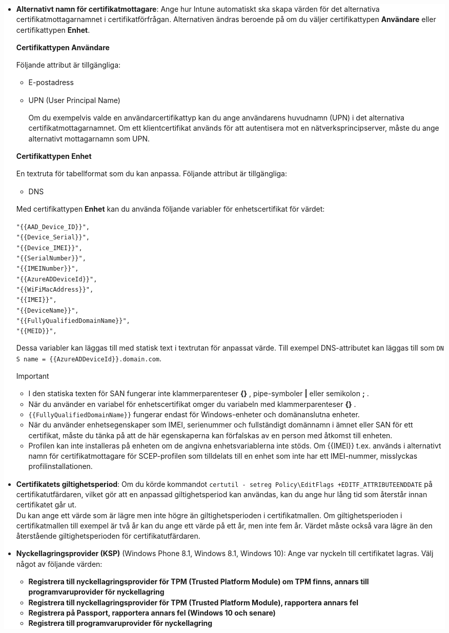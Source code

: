 
   - **Alternativt namn för certifikatmottagare**: Ange hur Intune automatiskt ska skapa värden för det alternativa certifikatmottagarnamnet i certifikatförfrågan. Alternativen ändras beroende på om du väljer certifikattypen **Användare** eller certifikattypen **Enhet**. 

        **Certifikattypen Användare**  

        Följande attribut är tillgängliga:

        - E-postadress
        - UPN (User Principal Name)

            Om du exempelvis valde en användarcertifikattyp kan du ange användarens huvudnamn (UPN) i det alternativa certifikatmottagarnamnet. Om ett klientcertifikat används för att autentisera mot en nätverksprincipserver, måste du ange alternativt mottagarnamn som UPN. 

        **Certifikattypen Enhet**  

        En textruta för tabellformat som du kan anpassa. Följande attribut är tillgängliga:

        - DNS

        Med certifikattypen **Enhet** kan du använda följande variabler för enhetscertifikat för värdet:  

        ```
        "{{AAD_Device_ID}}",
        "{{Device_Serial}}",
        "{{Device_IMEI}}",
        "{{SerialNumber}}",
        "{{IMEINumber}}",
        "{{AzureADDeviceId}}",
        "{{WiFiMacAddress}}",
        "{{IMEI}}",
        "{{DeviceName}}",
        "{{FullyQualifiedDomainName}}",
        "{{MEID}}",
        ```

        Dessa variabler kan läggas till med statisk text i textrutan för anpassat värde. Till exempel DNS-attributet kan läggas till som `DNS name = {{AzureADDeviceId}}.domain.com`.

        > [!IMPORTANT]
        >  - I den statiska texten för SAN fungerar inte klammerparenteser **{}** , pipe-symboler **|** eller semikolon **;** . 
        >  - När du använder en variabel för enhetscertifikat omger du variabeln med klammerparenteser **{}** .
        >  - `{{FullyQualifiedDomainName}}` fungerar endast för Windows-enheter och domänanslutna enheter. 
        >  - När du använder enhetsegenskaper som IMEI, serienummer och fullständigt domännamn i ämnet eller SAN för ett certifikat, måste du tänka på att de här egenskaperna kan förfalskas av en person med åtkomst till enheten.
        >  - Profilen kan inte installeras på enheten om de angivna enhetsvariablerna inte stöds. Om {{IMEI}} t.ex. används i alternativt namn för certifikatmottagare för SCEP-profilen som tilldelats till en enhet som inte har ett IMEI-nummer, misslyckas profilinstallationen.  

   - **Certifikatets giltighetsperiod**: Om du körde kommandot `certutil - setreg Policy\EditFlags +EDITF_ATTRIBUTEENDDATE` på certifikatutfärdaren, vilket gör att en anpassad giltighetsperiod kan användas, kan du ange hur lång tid som återstår innan certifikatet går ut.<br>Du kan ange ett värde som är lägre men inte högre än giltighetsperioden i certifikatmallen. Om giltighetsperioden i certifikatmallen till exempel är två år kan du ange ett värde på ett år, men inte fem år. Värdet måste också vara lägre än den återstående giltighetsperioden för certifikatutfärdaren. 
   - **Nyckellagringsprovider (KSP)** (Windows Phone 8.1, Windows 8.1, Windows 10): Ange var nyckeln till certifikatet lagras. Välj något av följande värden:
     - **Registrera till nyckellagringsprovider för TPM (Trusted Platform Module) om TPM finns, annars till programvaruprovider för nyckellagring**
     - **Registrera till nyckellagringsprovider för TPM (Trusted Platform Module), rapportera annars fel**
     - **Registrera på Passport, rapportera annars fel (Windows 10 och senare)**
     - **Registrera till programvaruprovider för nyckellagring**
